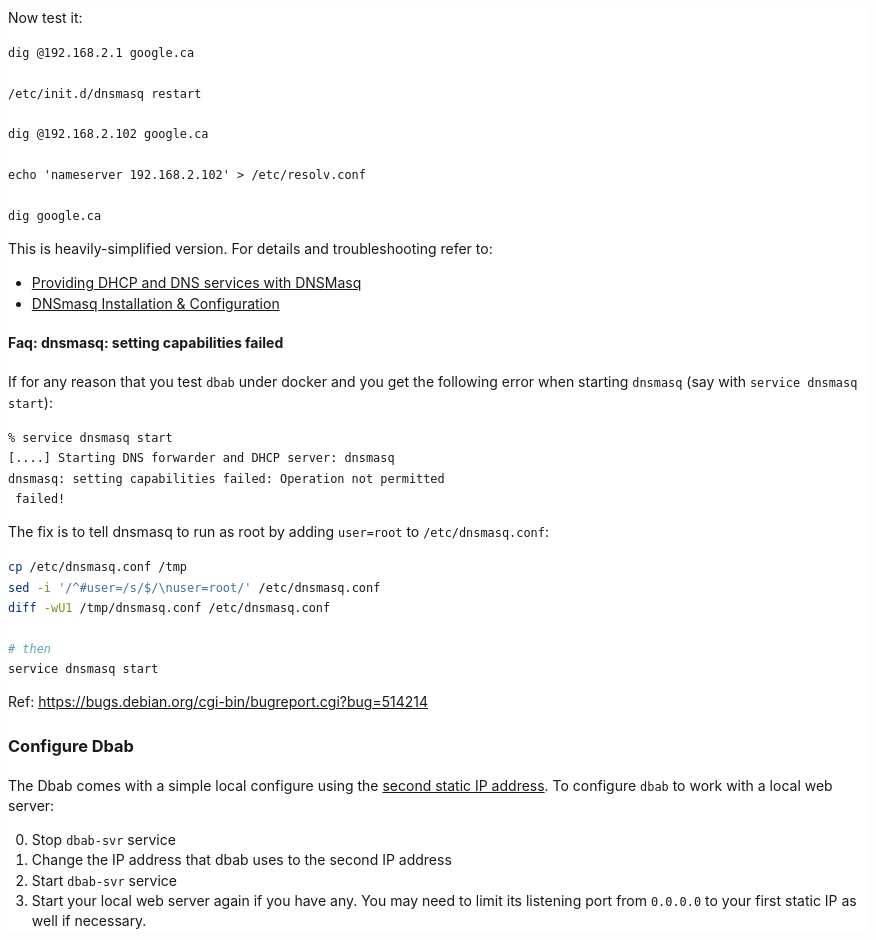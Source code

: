 Now test it:

```
dig @192.168.2.1 google.ca

/etc/init.d/dnsmasq restart

dig @192.168.2.102 google.ca

echo 'nameserver 192.168.2.102' > /etc/resolv.conf

dig google.ca
```

This is heavily-simplified version. For details and troubleshooting refer to:

- [Providing DHCP and DNS services with DNSMasq](http://sfxpt.wordpress.com/2011/02/06/providing-dhcp-and-dns-services-with-dnsmasq/)
- [DNSmasq Installation & Configuration](http://sfxpt.wordpress.com/2013/11/30/dnsmasq-installation-configuration-5/)

<a name="configure-dbab"/>

#### Faq: dnsmasq: setting capabilities failed

If for any reason that you test `dbab` under docker and you get the following error when starting `dnsmasq` (say with `service dnsmasq start`):

	% service dnsmasq start 
	[....] Starting DNS forwarder and DHCP server: dnsmasq
	dnsmasq: setting capabilities failed: Operation not permitted
	 failed!

The fix is to tell dnsmasq to run as root by adding `user=root` to `/etc/dnsmasq.conf`:

```bash
cp /etc/dnsmasq.conf /tmp
sed -i '/^#user=/s/$/\nuser=root/' /etc/dnsmasq.conf
diff -wU1 /tmp/dnsmasq.conf /etc/dnsmasq.conf

# then
service dnsmasq start
```

Ref: https://bugs.debian.org/cgi-bin/bugreport.cgi?bug=514214


### Configure Dbab

The Dbab comes with a simple local configure using the [second static IP address](http://sfxpt.wordpress.com/2014/05/11/use-dbab-under-ubuntu-14-04-trusty/). To configure `dbab` to work with a local web server:

0. Stop `dbab-svr` service
0. Change the IP address that dbab uses to the second IP address
0. Start `dbab-svr` service
0. Start your local web server again if you have any. You may need to limit its listening port from `0.0.0.0` to your first static IP as well if necessary. 
